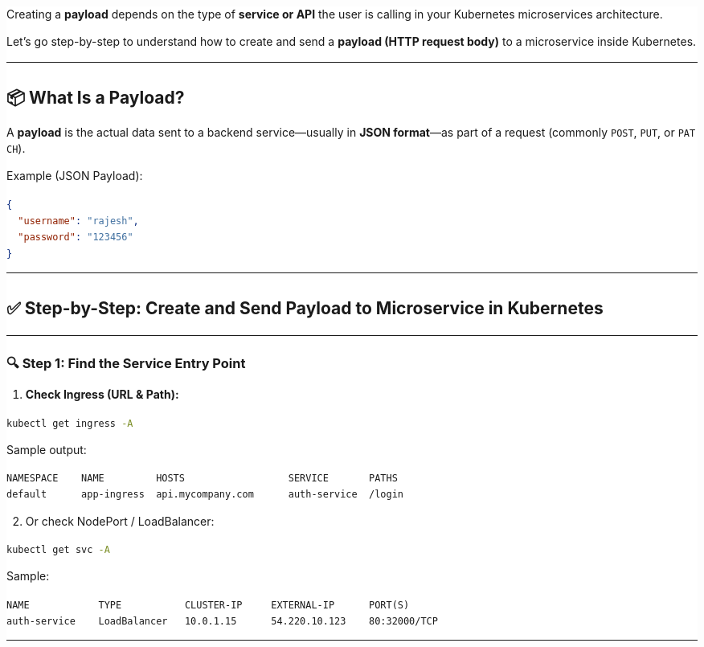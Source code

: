 Creating a **payload** depends on the type of **service or API** the user is calling in your Kubernetes microservices architecture.

Let’s go step-by-step to understand how to create and send a **payload (HTTP request body)** to a microservice inside Kubernetes.

---

## 📦 What Is a Payload?

A **payload** is the actual data sent to a backend service—usually in **JSON format**—as part of a request (commonly `POST`, `PUT`, or `PATCH`).

Example (JSON Payload):

```json
{
  "username": "rajesh",
  "password": "123456"
}
```

---

## ✅ Step-by-Step: Create and Send Payload to Microservice in Kubernetes

---

### 🔍 Step 1: Find the Service Entry Point

1. **Check Ingress (URL & Path):**

```bash
kubectl get ingress -A
```

Sample output:

```
NAMESPACE    NAME         HOSTS                  SERVICE       PATHS
default      app-ingress  api.mycompany.com      auth-service  /login
```

2. Or check NodePort / LoadBalancer:

```bash
kubectl get svc -A
```

Sample:

```
NAME            TYPE           CLUSTER-IP     EXTERNAL-IP      PORT(S)
auth-service    LoadBalancer   10.0.1.15      54.220.10.123    80:32000/TCP
```

---
